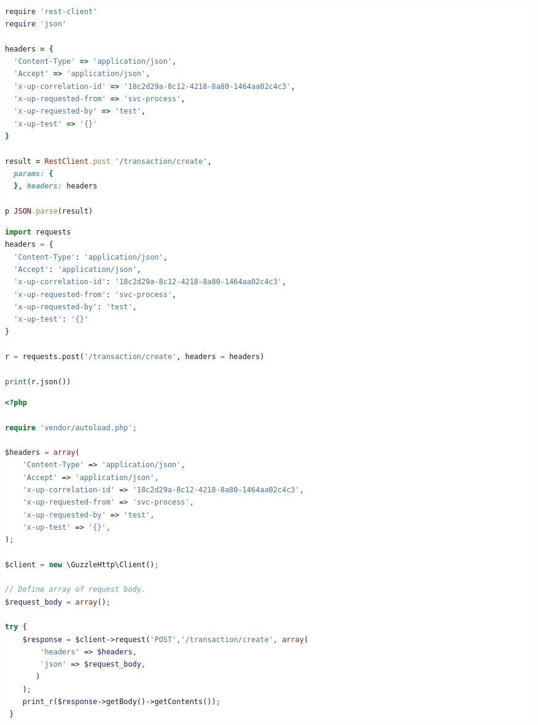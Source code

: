 ```ruby
require 'rest-client'
require 'json'

headers = {
  'Content-Type' => 'application/json',
  'Accept' => 'application/json',
  'x-up-correlation-id' => '18c2d29a-8c12-4218-8a80-1464aa02c4c3',
  'x-up-requested-from' => 'svc-process',
  'x-up-requested-by' => 'test',
  'x-up-test' => '{}'
}

result = RestClient.post '/transaction/create',
  params: {
  }, headers: headers

p JSON.parse(result)

```

```python
import requests
headers = {
  'Content-Type': 'application/json',
  'Accept': 'application/json',
  'x-up-correlation-id': '18c2d29a-8c12-4218-8a80-1464aa02c4c3',
  'x-up-requested-from': 'svc-process',
  'x-up-requested-by': 'test',
  'x-up-test': '{}'
}

r = requests.post('/transaction/create', headers = headers)

print(r.json())

```

```php
<?php

require 'vendor/autoload.php';

$headers = array(
    'Content-Type' => 'application/json',
    'Accept' => 'application/json',
    'x-up-correlation-id' => '18c2d29a-8c12-4218-8a80-1464aa02c4c3',
    'x-up-requested-from' => 'svc-process',
    'x-up-requested-by' => 'test',
    'x-up-test' => '{}',
);

$client = new \GuzzleHttp\Client();

// Define array of request body.
$request_body = array();

try {
    $response = $client->request('POST','/transaction/create', array(
        'headers' => $headers,
        'json' => $request_body,
       )
    );
    print_r($response->getBody()->getContents());
 }
```
